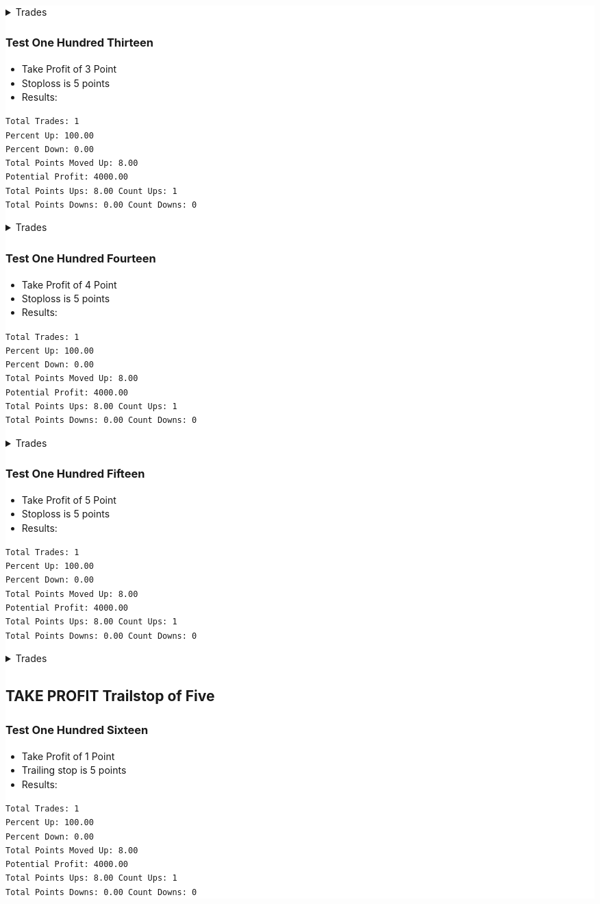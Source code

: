 <details><summary>Trades</summary></details>

### Test One Hundred Thirteen
* Take Profit of 3 Point
* Stoploss is 5 points
* Results:
```
Total Trades: 1
Percent Up: 100.00
Percent Down: 0.00
Total Points Moved Up: 8.00
Potential Profit: 4000.00
Total Points Ups: 8.00 Count Ups: 1
Total Points Downs: 0.00 Count Downs: 0
```

<details><summary>Trades</summary></details>

### Test One Hundred Fourteen
* Take Profit of 4 Point
* Stoploss is 5 points
* Results:
```
Total Trades: 1
Percent Up: 100.00
Percent Down: 0.00
Total Points Moved Up: 8.00
Potential Profit: 4000.00
Total Points Ups: 8.00 Count Ups: 1
Total Points Downs: 0.00 Count Downs: 0
```

<details><summary>Trades</summary></details>

### Test One Hundred Fifteen
* Take Profit of 5 Point
* Stoploss is 5 points
* Results:
```
Total Trades: 1
Percent Up: 100.00
Percent Down: 0.00
Total Points Moved Up: 8.00
Potential Profit: 4000.00
Total Points Ups: 8.00 Count Ups: 1
Total Points Downs: 0.00 Count Downs: 0
```

<details><summary>Trades</summary></details>

## TAKE PROFIT Trailstop of Five

### Test One Hundred Sixteen
* Take Profit of 1 Point
* Trailing stop is 5 points
* Results:
```
Total Trades: 1
Percent Up: 100.00
Percent Down: 0.00
Total Points Moved Up: 8.00
Potential Profit: 4000.00
Total Points Ups: 8.00 Count Ups: 1
Total Points Downs: 0.00 Count Downs: 0
```